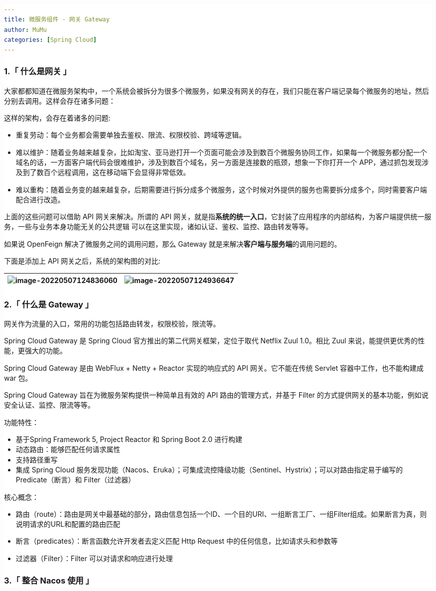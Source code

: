 ```yaml
---
title: 微服务组件 - 网关 Gateway
author: MuMu
categories: [Spring Cloud]
---
```


### 1.「 什么是网关 」

大家都都知道在微服务架构中，一个系统会被拆分为很多个微服务，如果没有网关的存在，我们只能在客户端记录每个微服务的地址，然后分别去调用。这样会存在诸多问题：

这样的架构，会存在着诸多的问题:

+ 重复劳动：每个业务都会需要单独去鉴权、限流、权限校验、跨域等逻辑。

+ 难以维护：随着业务越来越复杂，比如淘宝、亚马逊打开一个页面可能会涉及到数百个微服务协同工作，如果每一个微服务都分配一个域名的话，一方面客户端代码会很难维护，涉及到数百个域名，另一方面是连接数的瓶颈，想象一下你打开一个 APP，通过抓包发现涉及到了数百个远程调用，这在移动端下会显得非常低效。

+ 难以重构：随着业务变的越来越复杂，后期需要进行拆分成多个微服务，这个时候对外提供的服务也需要拆分成多个，同时需要客户端配合进行改造。

上面的这些问题可以借助 API 网关来解决。所谓的 API 网关，就是指**系统的统一入口**，它封装了应用程序的内部结构，为客户端提供统一服务，一些与业务本身功能无关的公共逻辑 可以在这里实现，诸如认证、鉴权、监控、路由转发等等。

如果说 OpenFeign 解决了微服务之间的调用问题，那么 Gateway 就是来解决**客户端与服务端**的调用问题的。

下面是添加上 API 网关之后，系统的架构图的对比:

| ![image-20220507124836060](https://blog.caowei.xyz/blog/202205071248258.png) | ![image-20220507124936647](https://blog.caowei.xyz/blog/202205071249748.png) |
| ------------------------------------------------------------ | ------------------------------------------------------------ |

### 2.「 什么是 Gateway 」

网关作为流量的入口，常用的功能包括路由转发，权限校验，限流等。

Spring Cloud Gateway 是 Spring Cloud 官方推出的第二代网关框架，定位于取代 Netflix Zuul 1.0。相比 Zuul 来说，能提供更优秀的性能，更强大的功能。

Spring Cloud Gateway 是由 WebFlux + Netty + Reactor 实现的响应式的 API 网关。它不能在传统 Servlet 容器中工作，也不能构建成 war 包。

Spring Cloud Gateway 旨在为微服务架构提供一种简单且有效的 API 路由的管理方式，并基于 Filter 的方式提供网关的基本功能，例如说安全认证、监控、限流等等。

功能特性：

+ 基于Spring Framework 5, Project Reactor 和 Spring Boot 2.0 进行构建
+ 动态路由：能够匹配任何请求属性
+ 支持路径重写
+ 集成 Spring Cloud 服务发现功能（Nacos、Eruka）；可集成流控降级功能（Sentinel、Hystrix）；可以对路由指定易于编写的 Predicate（断言）和 Filter（过滤器）

核心概念：

+ 路由（route）：路由是网关中最基础的部分，路由信息包括一个ID、一个目的URI、一组断言工厂、一组Filter组成。如果断言为真，则说明请求的URL和配置的路由匹配

+ 断言（predicates）：断言函数允许开发者去定义匹配 Http Request 中的任何信息，比如请求头和参数等

+ 过滤器（Filter）：Filter 可以对请求和响应进行处理

### 3.「 整合 Nacos 使用 」
